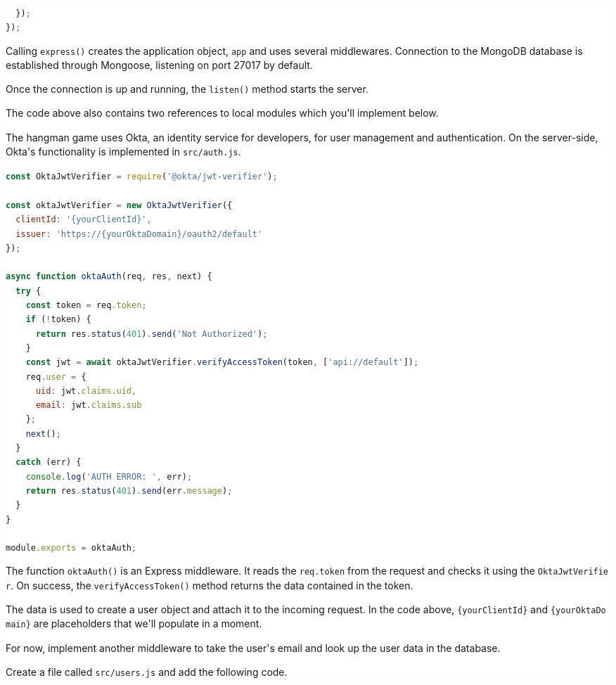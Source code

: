 ```js
  });
});
```

Calling `express()` creates the application object, `app` and uses several middlewares. Connection to the MongoDB database is established through Mongoose, listening on port 27017 by default. 

Once the connection is up and running, the `listen()` method starts the server. 

The code above also contains two references to local modules which you'll implement below.

The hangman game uses Okta, an identity service for developers, for user management and authentication. On the server-side, Okta's functionality is implemented in `src/auth.js`.

```js
const OktaJwtVerifier = require('@okta/jwt-verifier');

const oktaJwtVerifier = new OktaJwtVerifier({
  clientId: '{yourClientId}',
  issuer: 'https://{yourOktaDomain}/oauth2/default'
});

async function oktaAuth(req, res, next) {
  try {
    const token = req.token;
    if (!token) {
      return res.status(401).send('Not Authorized');
    }
    const jwt = await oktaJwtVerifier.verifyAccessToken(token, ['api://default']);
    req.user = {
      uid: jwt.claims.uid,
      email: jwt.claims.sub
    };
    next();
  }
  catch (err) {
    console.log('AUTH ERROR: ', err);
    return res.status(401).send(err.message);
  }
}

module.exports = oktaAuth;
```

The function `oktaAuth()` is an Express middleware. It reads the `req.token` from the request and checks it using the `OktaJwtVerifier`. On success, the `verifyAccessToken()` method returns the data contained in the token. 

The data is used to create a user object and attach it to the incoming request. In the code above, `{yourClientId}` and `{yourOktaDomain}` are placeholders that we'll populate in a moment. 

For now, implement another middleware to take the user's email and look up the user data in the database. 

Create a file called `src/users.js` and add the following code.
